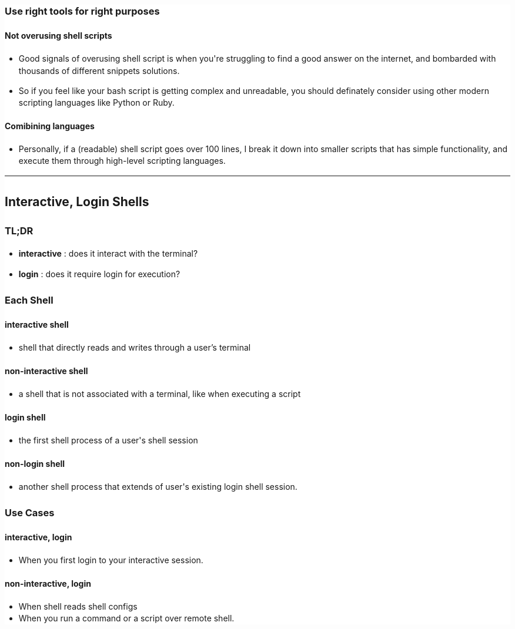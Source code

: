 ### Use right tools for right purposes

#### Not overusing shell scripts

- Good signals of overusing shell script is when you're struggling to find a good answer on the internet, and bombarded with thousands of different snippets solutions.

- So if you feel like your bash script is getting complex and unreadable, you should definately consider using other modern scripting languages like Python or Ruby.

#### Comibining languages

- Personally, if a (readable) shell script goes over 100 lines, I break it down into smaller scripts that has simple functionality, and execute them through high-level scripting languages.





---

## Interactive, Login Shells

### TL;DR

- **interactive** : does it interact with the terminal?

- **login** : does it require login for execution? 

### Each Shell

#### interactive shell

- shell that directly reads and writes through a user’s terminal

#### non-interactive shell

- a shell that is not associated with a terminal, like when executing a script

#### login shell

- the first shell process of a user's shell session

#### non-login shell

- another shell process that extends of user's existing login shell session.

### Use Cases

#### interactive, login

- When you first login to your interactive session.

#### non-interactive, login

- When shell reads shell configs
- When you run a command or a script over remote shell.
